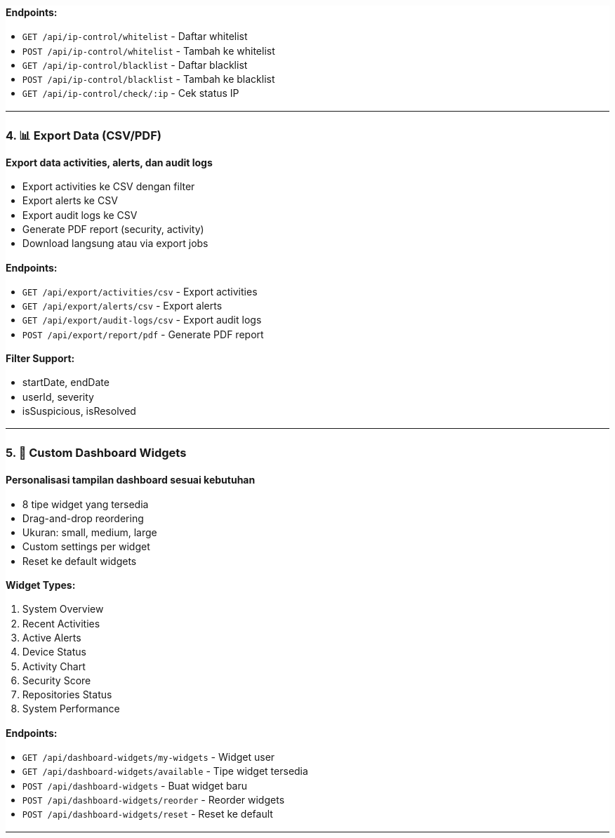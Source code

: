 **Endpoints:**
- `GET /api/ip-control/whitelist` - Daftar whitelist
- `POST /api/ip-control/whitelist` - Tambah ke whitelist
- `GET /api/ip-control/blacklist` - Daftar blacklist
- `POST /api/ip-control/blacklist` - Tambah ke blacklist
- `GET /api/ip-control/check/:ip` - Cek status IP

---

### 4. 📊 Export Data (CSV/PDF)
**Export data activities, alerts, dan audit logs**

- Export activities ke CSV dengan filter
- Export alerts ke CSV
- Export audit logs ke CSV
- Generate PDF report (security, activity)
- Download langsung atau via export jobs

**Endpoints:**
- `GET /api/export/activities/csv` - Export activities
- `GET /api/export/alerts/csv` - Export alerts
- `GET /api/export/audit-logs/csv` - Export audit logs
- `POST /api/export/report/pdf` - Generate PDF report

**Filter Support:**
- startDate, endDate
- userId, severity
- isSuspicious, isResolved

---

### 5. 🎨 Custom Dashboard Widgets
**Personalisasi tampilan dashboard sesuai kebutuhan**

- 8 tipe widget yang tersedia
- Drag-and-drop reordering
- Ukuran: small, medium, large
- Custom settings per widget
- Reset ke default widgets

**Widget Types:**
1. System Overview
2. Recent Activities
3. Active Alerts
4. Device Status
5. Activity Chart
6. Security Score
7. Repositories Status
8. System Performance

**Endpoints:**
- `GET /api/dashboard-widgets/my-widgets` - Widget user
- `GET /api/dashboard-widgets/available` - Tipe widget tersedia
- `POST /api/dashboard-widgets` - Buat widget baru
- `POST /api/dashboard-widgets/reorder` - Reorder widgets
- `POST /api/dashboard-widgets/reset` - Reset ke default

---